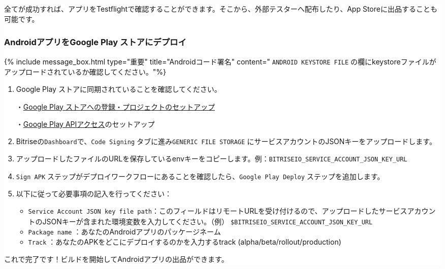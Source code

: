    全てが成功すれば、アプリをTestflightで確認することができます。そこから、外部テスターへ配布したり、App Storeに出品することも可能です。

### AndroidアプリをGoogle Play ストアにデプロイ

{% include message_box.html type="重要" title="Androidコード署名" content=" `ANDROID KEYSTORE FILE` の欄にkeystoreファイルがアップロードされているか確認してください。"%}

1. Google Play ストアに同期されていることを確認してください。

   ・[Google Play ストアへの登録・プロジェクトのセットアップ](https://devcenter.bitrise.io/tutorials/deploy/android-deployment/#register-to-google-play-store-and-set-up-your-first-project)

   ・[Google Play APIアクセス](https://devcenter.bitrise.io/tutorials/deploy/android-deployment/#set-up-google-play-api-access)のセットアップ
2. Bitriseの`Dashboard`で、`Code Signing` タブに進み`GENERIC FILE STORAGE` にサービスアカウントのJSONキーをアップロードします。
3. アップロードしたファイルのURLを保存しているenvキーをコピーします。例：`BITRISEIO_SERVICE_ACCOUNT_JSON_KEY_URL`
4. `Sign APK` ステップがデプロイワークフローにあることを確認したら、`Google Play Deploy` ステップを追加します。
5. 以下に従って必要事項の記入を行ってください：
   * `Service Account JSON key file path`：このフィールドはリモートURLを受け付けるので、アップロードしたサービスアカウントのJSONキーが含まれた環境変数を入力してください。（例） `$BITRISEIO_SERVICE_ACCOUNT_JSON_KEY_URL`
   * `Package name` ：あなたのAndroidアプリのパッケージネーム
   * `Track` ：あなたのAPKをどこにデプロイするのかを入力するtrack (alpha/beta/rollout/production)

これで完了です！ビルドを開始してAndroidアプリの出品ができます。